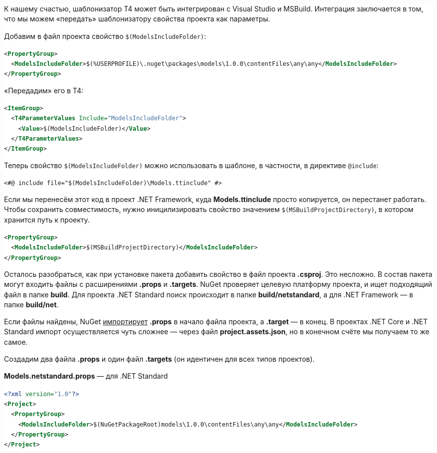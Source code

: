 К нашему счастью, шаблонизатор T4 может быть интегрирован с Visual Studio и MSBuild. Интеграция заключается в том, что мы можем &laquo;передать&raquo; шаблонизатору свойства
проекта как параметры.

Добавим в файл проекта свойство `$(ModelsIncludeFolder)`:

```xml
<PropertyGroup>
  <ModelsIncludeFolder>$(%USERPROFILE)\.nuget\packages\models\1.0.0\contentFiles\any\any</ModelsIncludeFolder>
</PropertyGroup>
```

&laquo;Передадим&raquo; его в T4:

```xml
<ItemGroup>
  <T4ParameterValues Include="ModelsIncludeFolder">
    <Value>$(ModelsIncludeFolder)</Value>
  </T4ParameterValues>
</ItemGroup>
```

Теперь свойство `$(ModelsIncludeFolder)` можно использовать в шаблоне, в частности, в директиве `@include`:
```
<#@ include file="$(ModelsIncludeFolder)\Models.ttinclude" #>
```

Если мы перенесём этот код в проект .NET Framework, куда **Models.ttinclude** просто копируется, он перестанет работать. Чтобы сохранить совместимость,
нужно иницилизировать свойство значением `$(MSBuildProjectDirectory)`, в котором хранится путь к проекту.

```xml
<PropertyGroup>
  <ModelsIncludeFolder>$(MSBuildProjectDirectory)</ModelsIncludeFolder>
</PropertyGroup>
```

Осталось разобраться, как при установке пакета добавить свойство в файл проекта **.csproj**. Это несложно. В состав пакета могут входить файлы с расширениями **.props** и
**.targets**. NuGet проверяет целевую платформу проекта, и ищет подходящий файл в папке **build**. Для проекта .NET Standard поиск происходит
в папке **build/netstandard**, а для .NET Framework&nbsp;&mdash; в папке **build/net**.

Если файлы найдены, NuGet [импортирует](https://docs.microsoft.com/ru-ru/visualstudio/msbuild/import-element-msbuild) **.props** в начало файла проекта,
а **.target**&nbsp;&mdash; в конец. В проектах .NET Core и .NET Standard импорт осуществляется чуть сложнее&nbsp;&mdash; через файл **project.assets.json**, но 
в конечном счёте мы получаем то же самое.

Создадим два файла **.props** и один файл **.targets** (он идентичен для всех типов проектов).

**Models.netstandard.props**&nbsp;&mdash; для .NET Standard
```xml
<?xml version="1.0"?>
<Project>
  <PropertyGroup>
    <ModelsIncludeFolder>$(NuGetPackageRoot)models\1.0.0\contentFiles\any\any</ModelsIncludeFolder>
  </PropertyGroup>
</Project>
```
